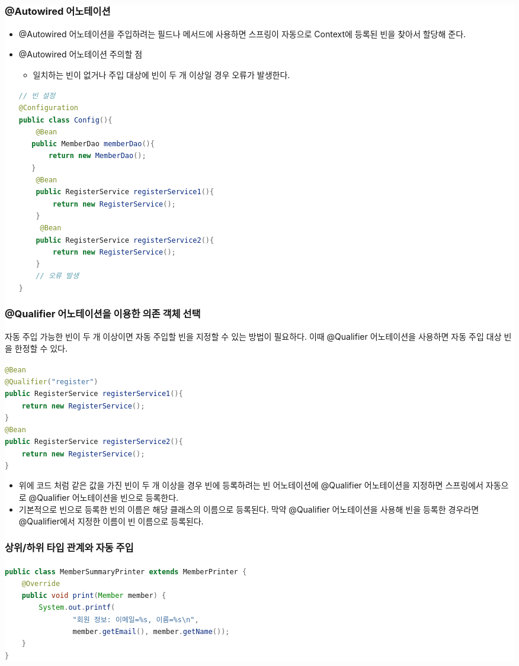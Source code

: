 

### @Autowired 어노테이션

- @Autowired 어노테이션을 주입하려는 필드나 메서드에 사용하면 스프링이 자동으로 Context에 등록된 빈을 찾아서 할당해 준다.

- @Autowired 어노테이션 주의할 점

  - 일치하는 빈이 없거나 주입 대상에 빈이 두 개 이상일 경우 오류가 발생한다.

  ```java
  // 빈 설정
  @Configuration
  public class Config(){
      @Bean
     public MemberDao memberDao(){
         return new MemberDao();
     }
      @Bean
      public RegisterService registerService1(){
          return new RegisterService(); 
      }
       @Bean
      public RegisterService registerService2(){
          return new RegisterService(); 
      }
      // 오류 발생
  }
  ```

  

### @Qualifier 어노테이션을 이용한 의존 객체 선택

자동 주입 가능한 빈이 두 개 이상이면 자동 주입할 빈을 지정할 수 있는 방법이 필요하다. 이때 @Qualifier 어노테이션을 사용하면 자동 주입 대상 빈을 한정할 수 있다.

```java
@Bean
@Qualifier("register")
public RegisterService registerService1(){
    return new RegisterService(); 
}
@Bean
public RegisterService registerService2(){
    return new RegisterService(); 
}
```

- 위에 코드 처럼 같은 값을 가진 빈이 두 개 이상을 경우 빈에 등록하려는 빈 어노테이션에 @Qualifier 어노테이션을 지정하면 스프링에서 자동으로 @Qualifier 어노테이션을 빈으로 등록한다.
- 기본적으로 빈으로 등록한 빈의 이름은 해당 클래스의 이름으로 등록된다. 막약 @Qualifier 어노테이션을 사용해 빈을 등록한 경우라면 @Qualifier에서 지정한 이름이 빈 이름으로 등록된다.

### 상위/하위 타입 관계와 자동 주입

```java
public class MemberSummaryPrinter extends MemberPrinter {
    @Override
    public void print(Member member) {
        System.out.printf(
                "회원 정보: 이메일=%s, 이름=%s\n", 
                member.getEmail(), member.getName());
    }
}
```
